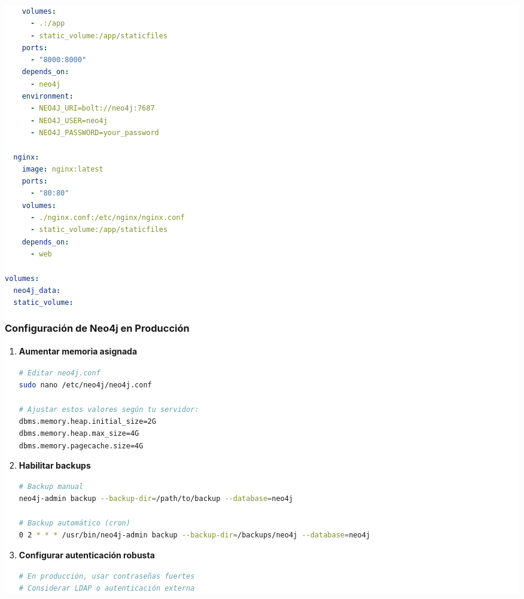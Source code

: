 ```yaml
    volumes:
      - .:/app
      - static_volume:/app/staticfiles
    ports:
      - "8000:8000"
    depends_on:
      - neo4j
    environment:
      - NEO4J_URI=bolt://neo4j:7687
      - NEO4J_USER=neo4j
      - NEO4J_PASSWORD=your_password

  nginx:
    image: nginx:latest
    ports:
      - "80:80"
    volumes:
      - ./nginx.conf:/etc/nginx/nginx.conf
      - static_volume:/app/staticfiles
    depends_on:
      - web

volumes:
  neo4j_data:
  static_volume:
```

### Configuración de Neo4j en Producción

1. **Aumentar memoria asignada**
   ```bash
   # Editar neo4j.conf
   sudo nano /etc/neo4j/neo4j.conf
   
   # Ajustar estos valores según tu servidor:
   dbms.memory.heap.initial_size=2G
   dbms.memory.heap.max_size=4G
   dbms.memory.pagecache.size=4G
   ```

2. **Habilitar backups**
   ```bash
   # Backup manual
   neo4j-admin backup --backup-dir=/path/to/backup --database=neo4j
   
   # Backup automático (cron)
   0 2 * * * /usr/bin/neo4j-admin backup --backup-dir=/backups/neo4j --database=neo4j
   ```

3. **Configurar autenticación robusta**
   ```bash
   # En producción, usar contraseñas fuertes
   # Considerar LDAP o autenticación externa
   ```
